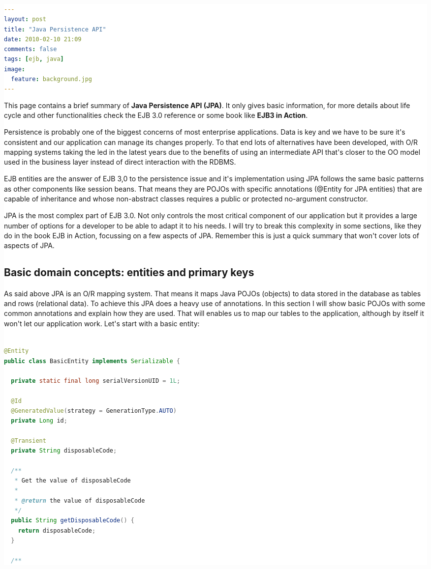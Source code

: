 ```yaml
---
layout: post
title: "Java Persistence API"
date: 2010-02-10 21:09
comments: false
tags: [ejb, java]
image:
  feature: background.jpg
---
```


This page contains a brief summary of **Java Persistence API (JPA)**. It only gives basic information, for more details about life cycle and other functionalities check the EJB 3.0 reference or some book like **EJB3 in Action**.



Persistence is probably one of the biggest concerns of most enterprise applications. Data is key and we have to be sure it's consistent and our application can manage its changes properly. To that end lots of alternatives have been developed, with O/R mapping systems taking the led in the latest years due to the benefits of using an intermediate API that's closer to the OO model used in the business layer instead of direct interaction with the RDBMS.

EJB entities are the answer of EJB 3,0 to the persistence issue and it's implementation using JPA follows the same basic patterns as other components like session beans. That means they are POJOs with specific annotations (@Entity for JPA entities) that are capable of inheritance and whose non-abstract classes requires a public or protected no-argument constructor.

JPA is the most complex part of EJB 3.0. Not only controls the most critical component of our application but it provides a large number of options for a developer to be able to adapt it to his needs. I will try to break this complexity in some sections, like they do in the book EJB in Action, focussing on a few aspects of JPA. Remember this is just a quick summary that won't cover lots of aspects of JPA.

## Basic domain concepts: entities and primary keys

As said above JPA is an O/R mapping system. That means it maps Java POJOs (objects) to data stored in the database as tables and rows (relational data). To achieve this JPA does a heavy use of annotations. In this section I will show basic POJOs with some common annotations and explain how they are used. That will enables us to map our tables to the application, although by itself it won't let our application work. Let's start with a basic entity:

``` java

@Entity
public class BasicEntity implements Serializable {

  private static final long serialVersionUID = 1L;

  @Id
  @GeneratedValue(strategy = GenerationType.AUTO)
  private Long id;

  @Transient
  private String disposableCode;

  /**
   * Get the value of disposableCode
   *
   * @return the value of disposableCode
   */
  public String getDisposableCode() {
    return disposableCode;
  }

  /**
```